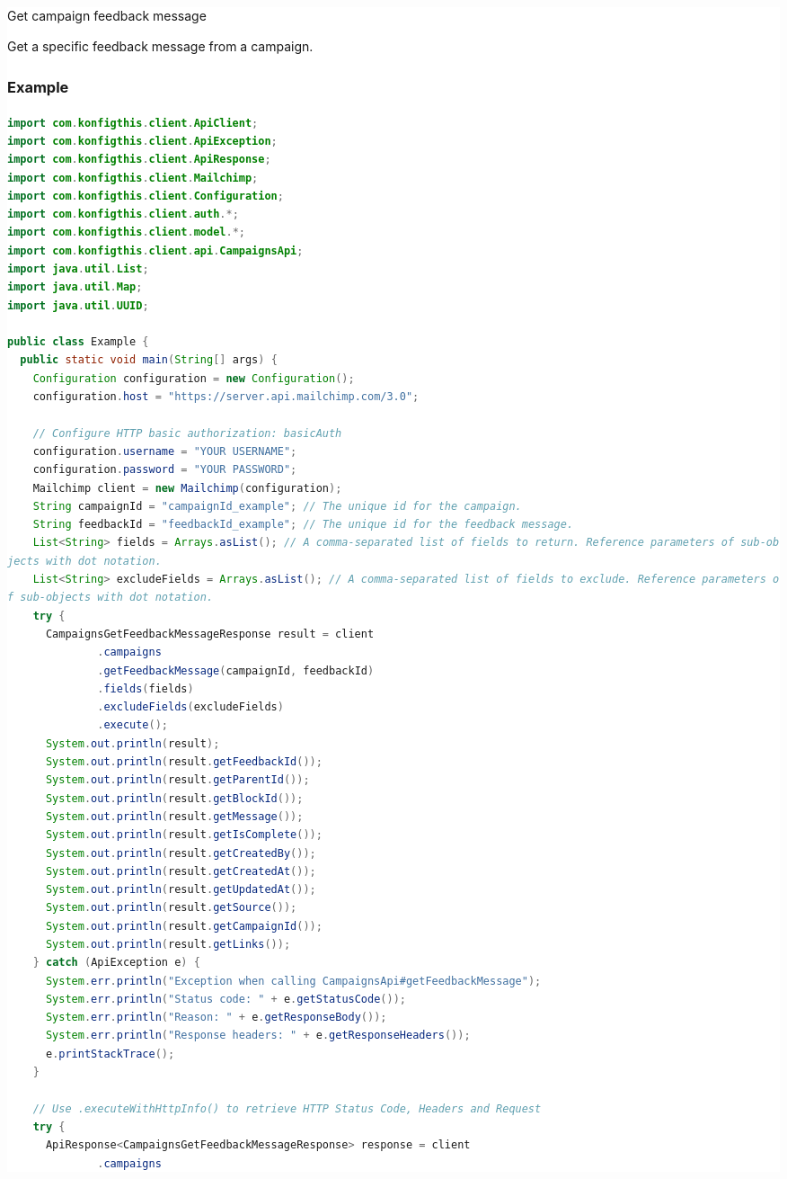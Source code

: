Get campaign feedback message

Get a specific feedback message from a campaign.

### Example
```java
import com.konfigthis.client.ApiClient;
import com.konfigthis.client.ApiException;
import com.konfigthis.client.ApiResponse;
import com.konfigthis.client.Mailchimp;
import com.konfigthis.client.Configuration;
import com.konfigthis.client.auth.*;
import com.konfigthis.client.model.*;
import com.konfigthis.client.api.CampaignsApi;
import java.util.List;
import java.util.Map;
import java.util.UUID;

public class Example {
  public static void main(String[] args) {
    Configuration configuration = new Configuration();
    configuration.host = "https://server.api.mailchimp.com/3.0";
    
    // Configure HTTP basic authorization: basicAuth
    configuration.username = "YOUR USERNAME";
    configuration.password = "YOUR PASSWORD";
    Mailchimp client = new Mailchimp(configuration);
    String campaignId = "campaignId_example"; // The unique id for the campaign.
    String feedbackId = "feedbackId_example"; // The unique id for the feedback message.
    List<String> fields = Arrays.asList(); // A comma-separated list of fields to return. Reference parameters of sub-objects with dot notation.
    List<String> excludeFields = Arrays.asList(); // A comma-separated list of fields to exclude. Reference parameters of sub-objects with dot notation.
    try {
      CampaignsGetFeedbackMessageResponse result = client
              .campaigns
              .getFeedbackMessage(campaignId, feedbackId)
              .fields(fields)
              .excludeFields(excludeFields)
              .execute();
      System.out.println(result);
      System.out.println(result.getFeedbackId());
      System.out.println(result.getParentId());
      System.out.println(result.getBlockId());
      System.out.println(result.getMessage());
      System.out.println(result.getIsComplete());
      System.out.println(result.getCreatedBy());
      System.out.println(result.getCreatedAt());
      System.out.println(result.getUpdatedAt());
      System.out.println(result.getSource());
      System.out.println(result.getCampaignId());
      System.out.println(result.getLinks());
    } catch (ApiException e) {
      System.err.println("Exception when calling CampaignsApi#getFeedbackMessage");
      System.err.println("Status code: " + e.getStatusCode());
      System.err.println("Reason: " + e.getResponseBody());
      System.err.println("Response headers: " + e.getResponseHeaders());
      e.printStackTrace();
    }

    // Use .executeWithHttpInfo() to retrieve HTTP Status Code, Headers and Request
    try {
      ApiResponse<CampaignsGetFeedbackMessageResponse> response = client
              .campaigns
```